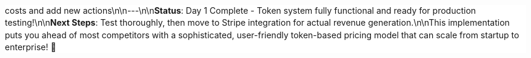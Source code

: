 costs and add new actions\n\n---\n\n**Status**: Day 1 Complete - Token system fully functional and ready for production testing!\n\n**Next Steps**: Test thoroughly, then move to Stripe integration for actual revenue generation.\n\nThis implementation puts you ahead of most competitors with a sophisticated, user-friendly token-based pricing model that can scale from startup to enterprise! 🚀